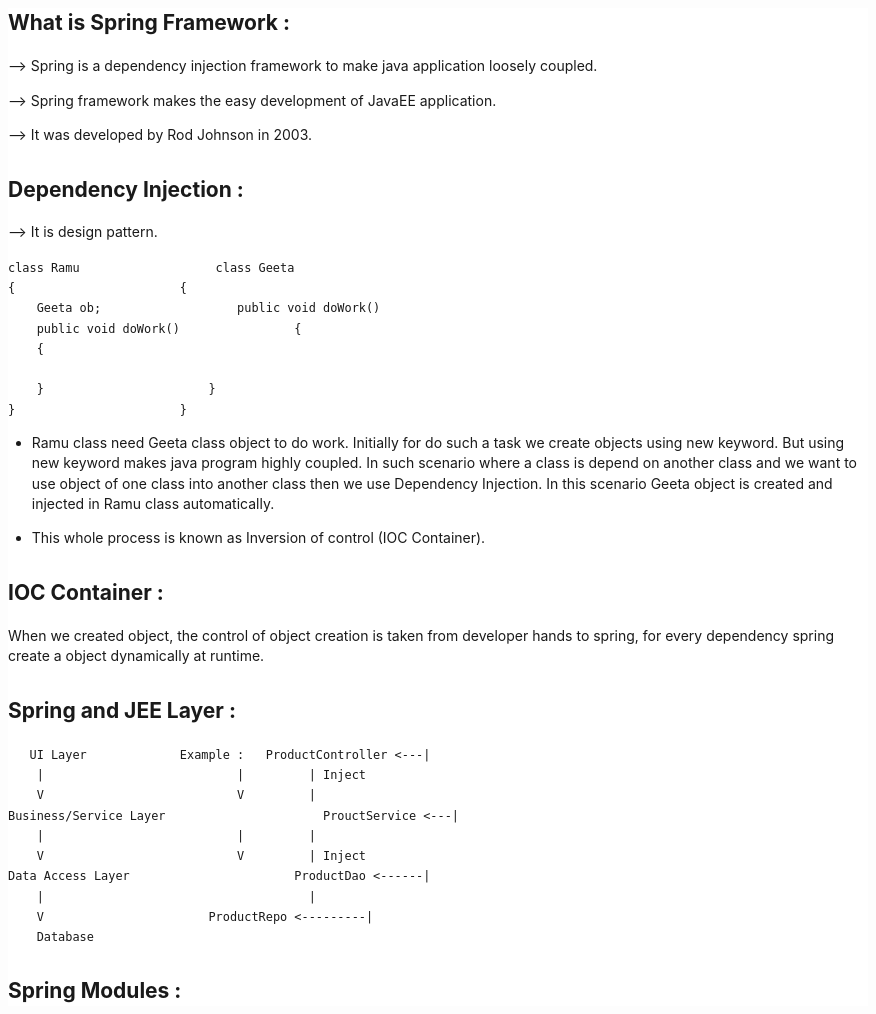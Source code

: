 ## What is Spring Framework :

--> Spring is a dependency injection framework to make java application loosely coupled.

--> Spring framework makes the easy development of JavaEE application.

--> It was developed by Rod Johnson in 2003.


## Dependency Injection :

--> It is design pattern.

	class Ramu					 class Geeta
	{						{
		Geeta ob;					public void doWork()
		public void doWork() 				{
		{

		}						}
	}						}

- Ramu class need Geeta class object to do work. Initially for do such a task we create objects using new keyword.
But using new keyword makes java program highly coupled. In such scenario where a class is depend on another class
and we want to use object of one class into another class then we use Dependency Injection.
In this scenario Geeta object is created and injected in Ramu class automatically.
   
- This whole process is known as Inversion of control (IOC Container).

## IOC Container : 

When we created object, the control of object creation is taken from developer hands to spring, for
every dependency spring create a object dynamically at runtime.

## Spring and JEE Layer :

	
	   UI Layer				Example :	ProductController <---|
		|							|	      |	Inject			
		V							V	      |
	Business/Service Layer					    ProuctService <---|
		|							|	      |
		V							V	      |	Inject
	Data Access Layer					    ProductDao <------|
		|							 	      |
		V						ProductRepo <---------|				      
	    Database 

## Spring Modules :
	 				